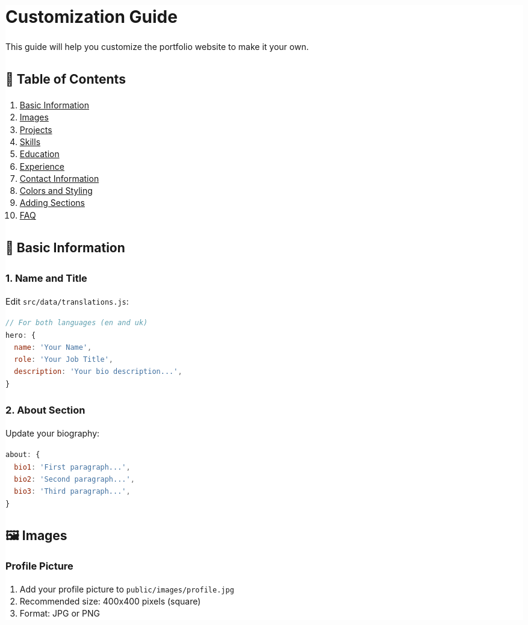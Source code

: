 # Customization Guide

This guide will help you customize the portfolio website to make it your own.

## 📝 Table of Contents

1. [Basic Information](#basic-information)
2. [Images](#images)
3. [Projects](#projects)
4. [Skills](#skills)
5. [Education](#education)
6. [Experience](#experience)
7. [Contact Information](#contact-information)
8. [Colors and Styling](#colors-and-styling)
9. [Adding Sections](#adding-sections)
10. [FAQ](#faq)

## 🎯 Basic Information

### 1. Name and Title

Edit `src/data/translations.js`:

```javascript
// For both languages (en and uk)
hero: {
  name: 'Your Name',
  role: 'Your Job Title',
  description: 'Your bio description...',
}
```

### 2. About Section

Update your biography:

```javascript
about: {
  bio1: 'First paragraph...',
  bio2: 'Second paragraph...',
  bio3: 'Third paragraph...',
}
```

## 🖼️ Images

### Profile Picture

1. Add your profile picture to `public/images/profile.jpg`
2. Recommended size: 400x400 pixels (square)
3. Format: JPG or PNG
